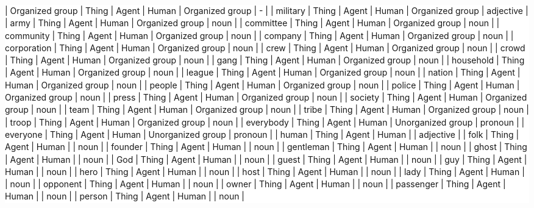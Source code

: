 | Organized group | Thing | Agent | Human | Organized group | - | 
| military | Thing | Agent | Human | Organized group | adjective | 
| army | Thing | Agent | Human | Organized group | noun | 
| committee | Thing | Agent | Human | Organized group | noun | 
| community | Thing | Agent | Human | Organized group | noun | 
| company | Thing | Agent | Human | Organized group | noun | 
| corporation | Thing | Agent | Human | Organized group | noun | 
| crew | Thing | Agent | Human | Organized group | noun | 
| crowd | Thing | Agent | Human | Organized group | noun | 
| gang | Thing | Agent | Human | Organized group | noun | 
| household | Thing | Agent | Human | Organized group | noun | 
| league | Thing | Agent | Human | Organized group | noun | 
| nation | Thing | Agent | Human | Organized group | noun | 
| people | Thing | Agent | Human | Organized group | noun | 
| police | Thing | Agent | Human | Organized group | noun | 
| press | Thing | Agent | Human | Organized group | noun | 
| society | Thing | Agent | Human | Organized group | noun | 
| team | Thing | Agent | Human | Organized group | noun | 
| tribe | Thing | Agent | Human | Organized group | noun | 
| troop | Thing | Agent | Human | Organized group | noun | 
| everybody | Thing | Agent | Human | Unorganized group | pronoun | 
| everyone | Thing | Agent | Human | Unorganized group | pronoun | 
| human | Thing | Agent | Human |  | adjective | 
| folk | Thing | Agent | Human |  | noun | 
| founder | Thing | Agent | Human |  | noun | 
| gentleman | Thing | Agent | Human |  | noun | 
| ghost | Thing | Agent | Human |  | noun | 
| God | Thing | Agent | Human |  | noun | 
| guest | Thing | Agent | Human |  | noun | 
| guy | Thing | Agent | Human |  | noun | 
| hero | Thing | Agent | Human |  | noun | 
| host | Thing | Agent | Human |  | noun | 
| lady | Thing | Agent | Human |  | noun | 
| opponent | Thing | Agent | Human |  | noun | 
| owner | Thing | Agent | Human |  | noun | 
| passenger | Thing | Agent | Human |  | noun | 
| person | Thing | Agent | Human |  | noun | 